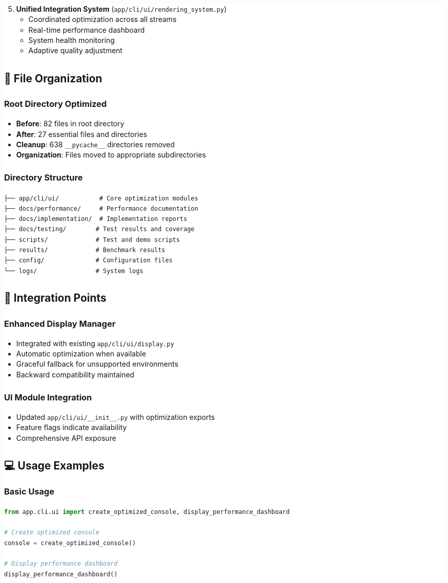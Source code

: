 5. **Unified Integration System** (`app/cli/ui/rendering_system.py`)
   - Coordinated optimization across all streams
   - Real-time performance dashboard
   - System health monitoring
   - Adaptive quality adjustment

## 📁 File Organization

### Root Directory Optimized
- **Before**: 82 files in root directory
- **After**: 27 essential files and directories
- **Cleanup**: 638 `__pycache__` directories removed
- **Organization**: Files moved to appropriate subdirectories

### Directory Structure
```
├── app/cli/ui/           # Core optimization modules
├── docs/performance/     # Performance documentation
├── docs/implementation/  # Implementation reports
├── docs/testing/        # Test results and coverage
├── scripts/             # Test and demo scripts
├── results/             # Benchmark results
├── config/              # Configuration files
└── logs/                # System logs
```

## 🔧 Integration Points

### Enhanced Display Manager
- Integrated with existing `app/cli/ui/display.py`
- Automatic optimization when available
- Graceful fallback for unsupported environments
- Backward compatibility maintained

### UI Module Integration
- Updated `app/cli/ui/__init__.py` with optimization exports
- Feature flags indicate availability
- Comprehensive API exposure

## 💻 Usage Examples

### Basic Usage
```python
from app.cli.ui import create_optimized_console, display_performance_dashboard

# Create optimized console
console = create_optimized_console()

# Display performance dashboard
display_performance_dashboard()
```
